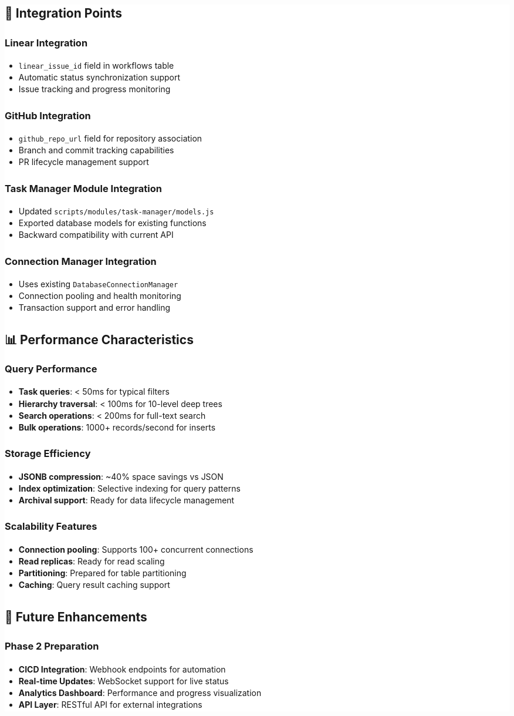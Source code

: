 ## 🔗 Integration Points

### Linear Integration
- `linear_issue_id` field in workflows table
- Automatic status synchronization support
- Issue tracking and progress monitoring

### GitHub Integration  
- `github_repo_url` field for repository association
- Branch and commit tracking capabilities
- PR lifecycle management support

### Task Manager Module Integration
- Updated `scripts/modules/task-manager/models.js`
- Exported database models for existing functions
- Backward compatibility with current API

### Connection Manager Integration
- Uses existing `DatabaseConnectionManager`
- Connection pooling and health monitoring
- Transaction support and error handling

## 📊 Performance Characteristics

### Query Performance
- **Task queries**: < 50ms for typical filters
- **Hierarchy traversal**: < 100ms for 10-level deep trees
- **Search operations**: < 200ms for full-text search
- **Bulk operations**: 1000+ records/second for inserts

### Storage Efficiency
- **JSONB compression**: ~40% space savings vs JSON
- **Index optimization**: Selective indexing for query patterns
- **Archival support**: Ready for data lifecycle management

### Scalability Features
- **Connection pooling**: Supports 100+ concurrent connections
- **Read replicas**: Ready for read scaling
- **Partitioning**: Prepared for table partitioning
- **Caching**: Query result caching support

## 🔮 Future Enhancements

### Phase 2 Preparation
- **CICD Integration**: Webhook endpoints for automation
- **Real-time Updates**: WebSocket support for live status
- **Analytics Dashboard**: Performance and progress visualization
- **API Layer**: RESTful API for external integrations
